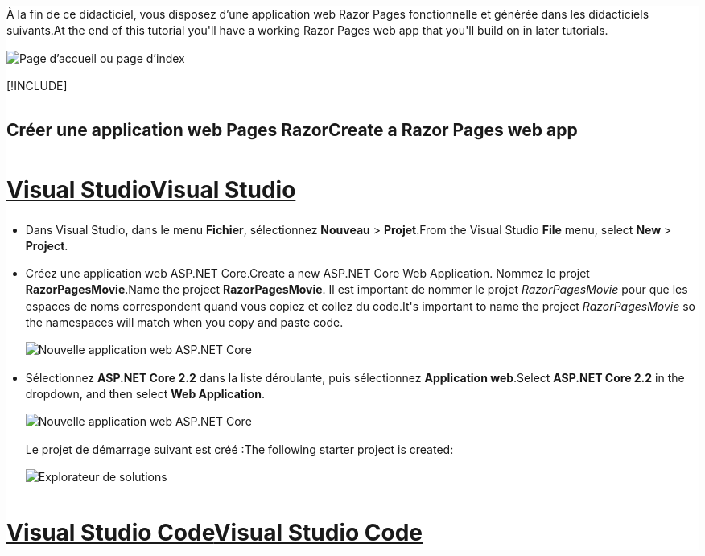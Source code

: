 <span data-ttu-id="6a8b9-113">À la fin de ce didacticiel, vous disposez d’une application web Razor Pages fonctionnelle et générée dans les didacticiels suivants.</span><span class="sxs-lookup"><span data-stu-id="6a8b9-113">At the end of this tutorial you'll have a working Razor Pages web app that you'll build on in later tutorials.</span></span>

![Page d’accueil ou page d’index](razor-pages-start/_static/home2.2.png)

[!INCLUDE[](~/includes/net-core-prereqs-all-2.2.md)]

## <a name="create-a-razor-pages-web-app"></a><span data-ttu-id="6a8b9-115">Créer une application web Pages Razor</span><span class="sxs-lookup"><span data-stu-id="6a8b9-115">Create a Razor Pages web app</span></span>

# <a name="visual-studiotabvisual-studio"></a>[<span data-ttu-id="6a8b9-116">Visual Studio</span><span class="sxs-lookup"><span data-stu-id="6a8b9-116">Visual Studio</span></span>](#tab/visual-studio)

* <span data-ttu-id="6a8b9-117">Dans Visual Studio, dans le menu **Fichier**, sélectionnez **Nouveau** > **Projet**.</span><span class="sxs-lookup"><span data-stu-id="6a8b9-117">From the Visual Studio **File** menu, select **New** > **Project**.</span></span>

* <span data-ttu-id="6a8b9-118">Créez une application web ASP.NET Core.</span><span class="sxs-lookup"><span data-stu-id="6a8b9-118">Create a new ASP.NET Core Web Application.</span></span> <span data-ttu-id="6a8b9-119">Nommez le projet **RazorPagesMovie**.</span><span class="sxs-lookup"><span data-stu-id="6a8b9-119">Name the project **RazorPagesMovie**.</span></span> <span data-ttu-id="6a8b9-120">Il est important de nommer le projet *RazorPagesMovie* pour que les espaces de noms correspondent quand vous copiez et collez du code.</span><span class="sxs-lookup"><span data-stu-id="6a8b9-120">It's important to name the project *RazorPagesMovie* so the namespaces will match when you copy and paste code.</span></span>

  ![Nouvelle application web ASP.NET Core](razor-pages-start/_static/np_2.1.png)

* <span data-ttu-id="6a8b9-122">Sélectionnez **ASP.NET Core 2.2** dans la liste déroulante, puis sélectionnez **Application web**.</span><span class="sxs-lookup"><span data-stu-id="6a8b9-122">Select **ASP.NET Core 2.2** in the dropdown, and then select **Web Application**.</span></span>

  ![Nouvelle application web ASP.NET Core](razor-pages-start/_static/np_2_2.2.png)

  <span data-ttu-id="6a8b9-124">Le projet de démarrage suivant est créé :</span><span class="sxs-lookup"><span data-stu-id="6a8b9-124">The following starter project is created:</span></span>

  ![Explorateur de solutions](razor-pages-start/_static/se2.2.png)

# <a name="visual-studio-codetabvisual-studio-code"></a>[<span data-ttu-id="6a8b9-126">Visual Studio Code</span><span class="sxs-lookup"><span data-stu-id="6a8b9-126">Visual Studio Code</span></span>](#tab/visual-studio-code)
